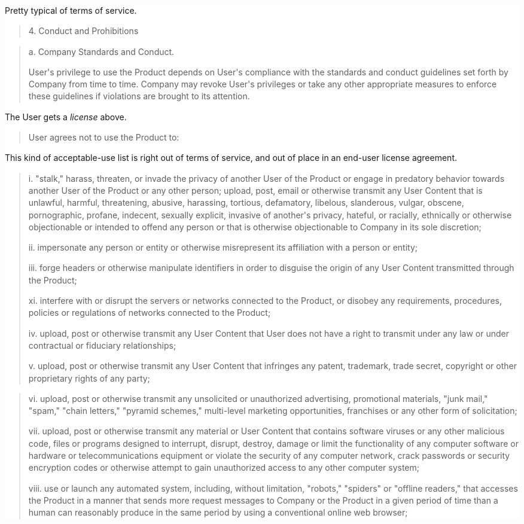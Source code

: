 Pretty typical of terms of service.

> 4\.  Conduct and Prohibitions

> a.  Company Standards and Conduct.
>
> User's privilege to use the Product depends on User's compliance with the standards and conduct guidelines set forth by Company from time to time.  Company may revoke User's privileges or take any other appropriate measures to enforce these guidelines if violations are brought to its attention.

The User gets a _license_ above.

> User agrees not to use the Product to:

This kind of acceptable-use list is right out of terms of service, and out of place in an end-user license agreement.

> i.  "stalk," harass, threaten, or invade the privacy of another User of the Product or engage in predatory behavior towards another User of the Product or any other person; upload, post, email or otherwise transmit any User Content that is unlawful, harmful, threatening, abusive, harassing, tortious, defamatory, libelous, slanderous, vulgar, obscene, pornographic, profane, indecent, sexually explicit, invasive of another's privacy, hateful, or racially, ethnically or otherwise objectionable or intended to offend any person or that is otherwise objectionable to Company in its sole discretion;
>
> ii.  impersonate any person or entity or otherwise misrepresent its affiliation with a person or entity;
>
> iii.  forge headers or otherwise manipulate identifiers in order to disguise the origin of any User Content transmitted through the Product;
>
> xi.  interfere with or disrupt the servers or networks connected to the Product, or disobey any requirements, procedures, policies or regulations of networks connected to the Product;
>
> iv.  upload, post or otherwise transmit any User Content that User does not have a right to transmit under any law or under contractual or fiduciary relationships;
>
> v.  upload, post or otherwise transmit any User Content that infringes any patent, trademark, trade secret, copyright or other proprietary rights of any party;

> vi.  upload, post or otherwise transmit any unsolicited or unauthorized advertising, promotional materials, "junk mail," "spam," "chain letters," "pyramid schemes," multi-level marketing opportunities, franchises or any other form of solicitation;
>
> vii.  upload, post or otherwise transmit any material or User Content that contains software viruses or any other malicious code, files or programs designed to interrupt, disrupt, destroy, damage or limit the functionality of any computer software or hardware or telecommunications equipment or violate the security of any computer network, crack passwords or security encryption codes or otherwise attempt to gain unauthorized access to any other computer system;
>
> viii.  use or launch any automated system, including, without limitation, "robots," "spiders" or "offline readers," that accesses the Product in a manner that sends more request messages to Company or the Product in a given period of time than a human can reasonably produce in the same period by using a conventional online web browser;
